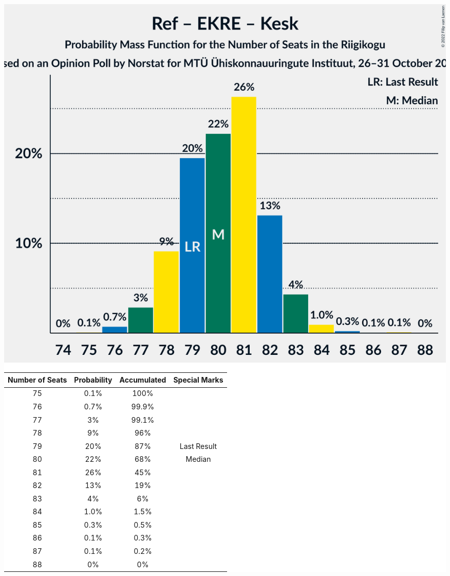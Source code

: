 ![Graph with seats probability mass function not yet produced](2022-10-31-Norstat-coalitions-seats-pmf-ref–ekre–kesk.png "Seats Probability Mass Function")

| Number of Seats | Probability | Accumulated | Special Marks |
|:---------------:|:-----------:|:-----------:|:-------------:|
| 75 | 0.1% | 100% |  |
| 76 | 0.7% | 99.9% |  |
| 77 | 3% | 99.1% |  |
| 78 | 9% | 96% |  |
| 79 | 20% | 87% | Last Result |
| 80 | 22% | 68% | Median |
| 81 | 26% | 45% |  |
| 82 | 13% | 19% |  |
| 83 | 4% | 6% |  |
| 84 | 1.0% | 1.5% |  |
| 85 | 0.3% | 0.5% |  |
| 86 | 0.1% | 0.3% |  |
| 87 | 0.1% | 0.2% |  |
| 88 | 0% | 0% |  |
